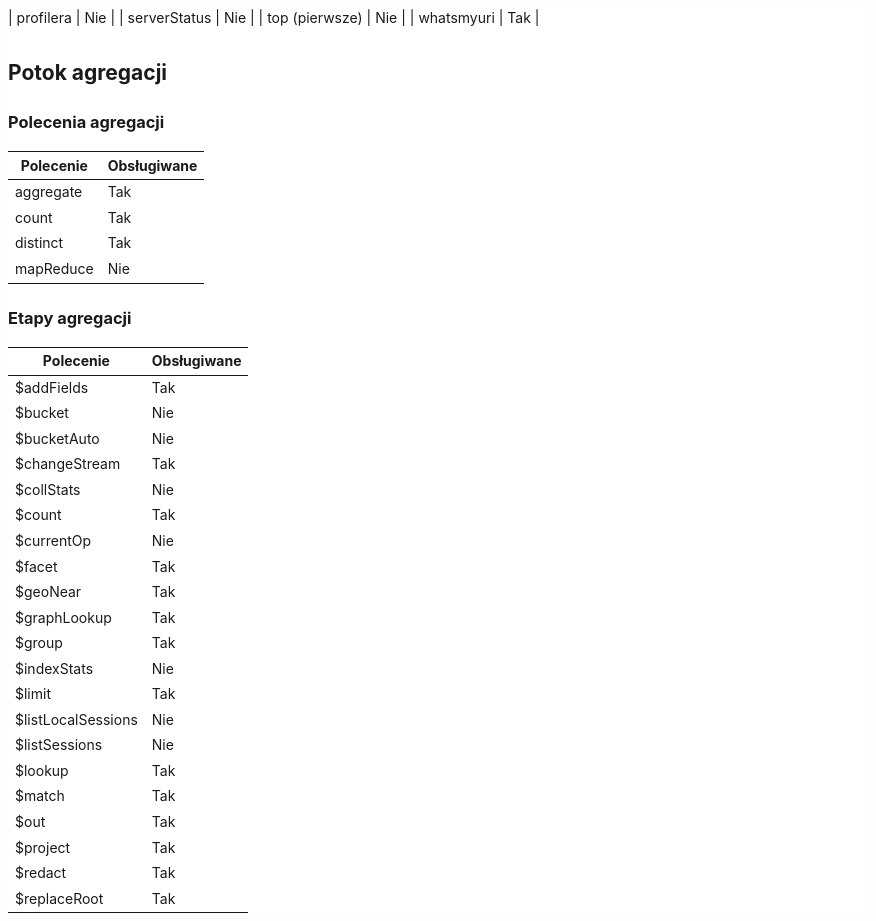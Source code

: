 | profilera | Nie |
| serverStatus | Nie |
| top (pierwsze) | Nie |
| whatsmyuri | Tak |

## <a name="aggregation-pipeline"></a><a name="aggregation-pipeline"></a>Potok agregacji

### <a name="aggregation-commands"></a>Polecenia agregacji

| Polecenie | Obsługiwane |
|---------|---------|
| aggregate | Tak |
| count | Tak |
| distinct | Tak |
| mapReduce | Nie |

### <a name="aggregation-stages"></a>Etapy agregacji

| Polecenie | Obsługiwane |
|---------|---------|
| $addFields | Tak |
| $bucket | Nie |
| $bucketAuto | Nie |
| $changeStream | Tak |
| $collStats | Nie |
| $count | Tak |
| $currentOp | Nie |
| $facet | Tak |
| $geoNear | Tak |
| $graphLookup | Tak |
| $group | Tak |
| $indexStats | Nie |
| $limit | Tak |
| $listLocalSessions | Nie |
| $listSessions | Nie |
| $lookup | Tak |
| $match | Tak |
| $out | Tak |
| $project | Tak |
| $redact | Tak |
| $replaceRoot | Tak |
